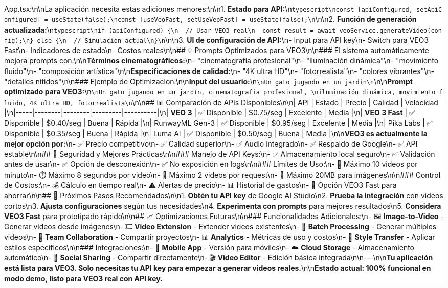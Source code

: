 App.tsx:\n\nLa aplicación necesita estas adiciones menores:\n\n1. **Estado para API:**\n```typescript\nconst [apiConfigured, setApiConfigured] = useState(false);\nconst [useVeoFast, setUseVeoFast] = useState(false);\n```\n\n2. **Función de generación actualizada:**\n```typescript\nif (apiConfigured) {\n  // Usar VEO3 real\n  const result = await veoService.generateVideo(config);\n} else {\n  // Simulación actual\n}\n```\n\n3. **UI de configuración de API:**\n- Input para API key\n- Switch para VEO3 Fast\n- Indicadores de estado\n- Costos reales\n\n## 💡 Prompts Optimizados para VEO3\n\n### El sistema automáticamente mejora prompts con:\n\n**Términos cinematográficos:**\n- \"cinematografía profesional\"\n- \"iluminación dinámica\"\n- \"movimiento fluido\"\n- \"composición artística\"\n\n**Especificaciones de calidad:**\n- \"4K ultra HD\"\n- \"fotorrealista\"\n- \"colores vibrantes\"\n- \"detalles nítidos\"\n\n### Ejemplo de Optimización:\n\n**Input del usuario:**\n```\nUn gato jugando en un jardín\n```\n\n**Prompt optimizado para VEO3:**\n```\nUn gato jugando en un jardín, cinematografía profesional, \niluminación dinámica, movimiento fluido, 4K ultra HD, fotorrealista\n```\n\n## 📊 Comparación de APIs Disponibles\n\n| API | Estado | Precio | Calidad | Velocidad |\n|-----|--------|--------|---------|----------|\n| **VEO 3** | ✅ Disponible | $0.75/seg | Excelente | Media |\n| **VEO 3 Fast** | ✅ Disponible | $0.40/seg | Buena | Rápida |\n| RunwayML Gen-3 | ✅ Disponible | $0.95/seg | Excelente | Media |\n| Pika Labs | ✅ Disponible | $0.35/seg | Buena | Rápida |\n| Luma AI | ✅ Disponible | $0.50/seg | Buena | Media |\n\n**VEO3 es actualmente la mejor opción por:**\n- ✅ Precio competitivo\n- ✅ Calidad superior\n- ✅ Audio integrado\n- ✅ Respaldo de Google\n- ✅ API estable\n\n## 🔐 Seguridad y Mejores Prácticas\n\n### Manejo de API Keys:\n- ✅ Almacenamiento local seguro\n- ✅ Validación antes de usar\n- ✅ Opción de desconexión\n- ✅ No exposición en logs\n\n### Límites de Uso:\n- 🔢 Máximo 10 videos por minuto\n- ⏱️ Máximo 8 segundos por video\n- 📁 Máximo 2 videos por request\n- 💾 Máximo 20MB para imágenes\n\n### Control de Costos:\n- 💰 Cálculo en tiempo real\n- ⚠️ Alertas de precio\n- 📊 Historial de gastos\n- 🔄 Opción VEO3 Fast para ahorrar\n\n## 🚀 Próximos Pasos Recomendados\n\n1. **Obtén tu API key** de Google AI Studio\n2. **Prueba la integración** con videos cortos\n3. **Ajusta configuraciones** según tus necesidades\n4. **Experimenta con prompts** para mejores resultados\n5. **Considera VEO3 Fast** para prototipado rápido\n\n## 📈 Optimizaciones Futuras\n\n### Funcionalidades Adicionales:\n- 🖼️ **Image-to-Video** - Generar videos desde imágenes\n- 🎞️ **Video Extension** - Extender videos existentes\n- 🔄 **Batch Processing** - Generar múltiples videos\n- 👥 **Team Collaboration** - Compartir proyectos\n- 📊 **Analytics** - Métricas de uso y costos\n- 🎨 **Style Transfer** - Aplicar estilos específicos\n\n### Integraciones:\n- 📱 **Mobile App** - Versión para móviles\n- ☁️ **Cloud Storage** - Almacenamiento automático\n- 🔗 **Social Sharing** - Compartir directamente\n- 🎬 **Video Editor** - Edición básica integrada\n\n---\n\n**Tu aplicación está lista para VEO3. Solo necesitas tu API key para empezar a generar videos reales.**\n\n**Estado actual: 100% funcional en modo demo, listo para VEO3 real con API key.**